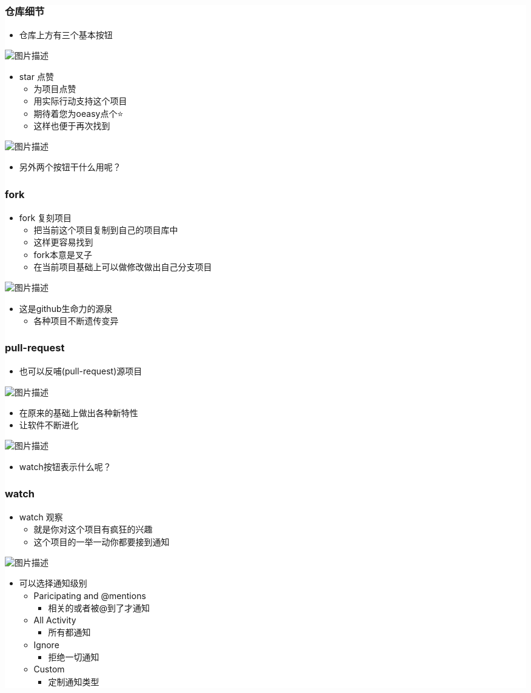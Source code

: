 ### 仓库细节

- 仓库上方有三个基本按钮

![图片描述](https://doc.shiyanlou.com/courses/uid1190679-20221008-1665197444731/wm)

- star 点赞
	- 为项目点赞
	- 用实际行动支持这个项目
	- 期待着您为oeasy点个⭐️
	- 这样也便于再次找到

![图片描述](https://doc.shiyanlou.com/courses/uid1190679-20220925-1664080238403)

- 另外两个按钮干什么用呢？

### fork 

- fork 复刻项目
	- 把当前这个项目复制到自己的项目库中
	- 这样更容易找到
	- fork本意是叉子
	- 在当前项目基础上可以做修改做出自己分支项目

![图片描述](https://doc.shiyanlou.com/courses/uid1190679-20220925-1664080536823)

- 这是github生命力的源泉
	- 各种项目不断遗传变异

### pull-request

- 也可以反哺(pull-request)源项目

![图片描述](https://doc.shiyanlou.com/courses/uid1190679-20220925-1664080580359)

- 在原来的基础上做出各种新特性
- 让软件不断进化

![图片描述](https://doc.shiyanlou.com/courses/uid1190679-20221008-1665197585896/wm)

- watch按钮表示什么呢？

### watch

- watch 观察
	- 就是你对这个项目有疯狂的兴趣
	- 这个项目的一举一动你都要接到通知

![图片描述](https://doc.shiyanlou.com/courses/uid1190679-20220925-1664081096677)

- 可以选择通知级别
	- Paricipating and @mentions
		- 相关的或者被@到了才通知
	- All Activity
		- 所有都通知
	- Ignore
		- 拒绝一切通知
	- Custom
		- 定制通知类型
